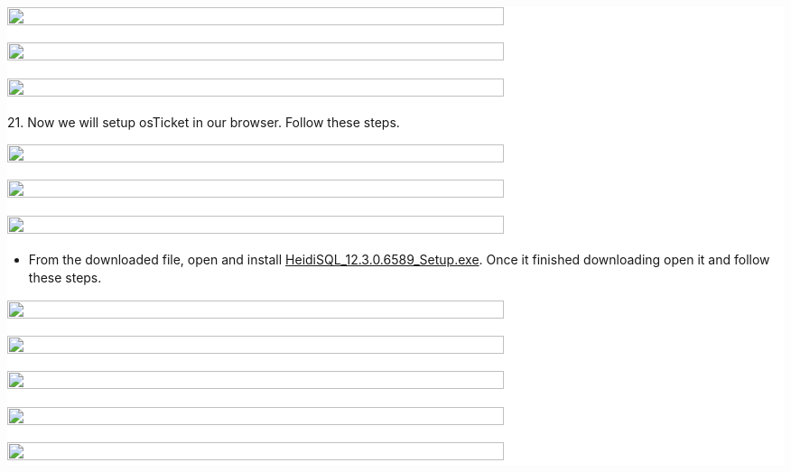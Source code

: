 <p>
<img src="https://i.imgur.com/KXN6lL5.png" height="80%" width="80%" alt="" />
</p>

<p>
<img src="https://i.imgur.com/ZaUKCiJ.png" height="80%" width="80%" alt="" />
</p>

<p>
<img src="https://i.imgur.com/efupyZQ.png" height="80%" width="80%" alt="" />
</p>

<p>
21. Now we will setup osTicket in our browser. Follow these steps.
</p>

<p>
<img src="https://i.imgur.com/wLofggc.png" height="80%" width="80%" alt="" />
</p>

<p>
<img src="https://i.imgur.com/e7rMX31.png" height="80%" width="80%" alt="" />
</p>

<p>
<img src="https://i.imgur.com/T42XPSJ.png" height="80%" width="80%" alt="" />
</p>

- From the downloaded file, open and install <ins>HeidiSQL_12.3.0.6589_Setup.exe</ins>. Once it finished downloading open it and follow these steps.

<p>
<img src="https://i.imgur.com/uI9adES.png" height="80%" width="80%" alt="" />
</p>

<p>
<img src="https://i.imgur.com/uaR0LRj.png" height="80%" width="80%" alt="" />
</p>

<p>
<img src="https://i.imgur.com/LqqnQPC.png" height="80%" width="80%" alt="" />
</p>

<p>
<img src="https://i.imgur.com/SAGTQRB.png" height="80%" width="80%" alt="" />
</p>

<p>
<img src="https://i.imgur.com/hULCV2j.png" height="80%" width="80%" alt="" />
</p>

